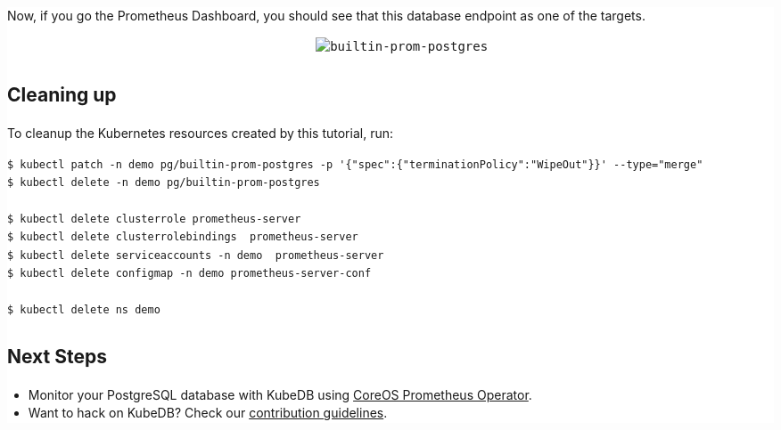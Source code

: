 Now, if you go the Prometheus Dashboard, you should see that this database endpoint as one of the targets.

<p align="center">
  <kbd>
    <img alt="builtin-prom-postgres"  src="/docs/0.9.0-rc.1/images/postgres/builtin-prom-postgres.png">
  </kbd>
</p>

## Cleaning up

To cleanup the Kubernetes resources created by this tutorial, run:

```console
$ kubectl patch -n demo pg/builtin-prom-postgres -p '{"spec":{"terminationPolicy":"WipeOut"}}' --type="merge"
$ kubectl delete -n demo pg/builtin-prom-postgres

$ kubectl delete clusterrole prometheus-server
$ kubectl delete clusterrolebindings  prometheus-server
$ kubectl delete serviceaccounts -n demo  prometheus-server
$ kubectl delete configmap -n demo prometheus-server-conf

$ kubectl delete ns demo
```

## Next Steps

- Monitor your PostgreSQL database with KubeDB using [CoreOS Prometheus Operator](/docs/0.9.0-rc.1/guides/postgres/monitoring/using-coreos-prometheus-operator).
- Want to hack on KubeDB? Check our [contribution guidelines](/docs/0.9.0-rc.1/CONTRIBUTING).
